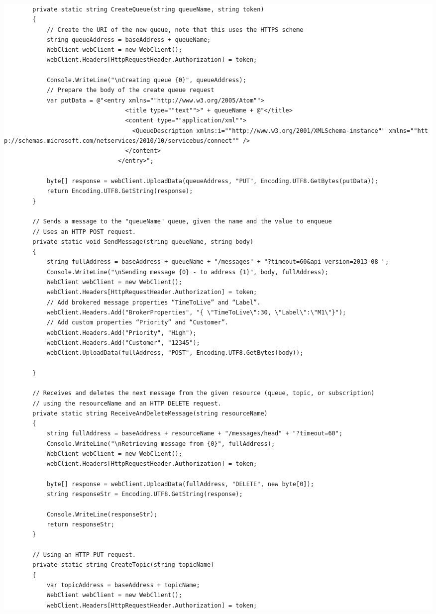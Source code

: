 ```
        private static string CreateQueue(string queueName, string token)
        {
            // Create the URI of the new queue, note that this uses the HTTPS scheme
            string queueAddress = baseAddress + queueName;
            WebClient webClient = new WebClient();
            webClient.Headers[HttpRequestHeader.Authorization] = token;

            Console.WriteLine("\nCreating queue {0}", queueAddress);
            // Prepare the body of the create queue request
            var putData = @"<entry xmlns=""http://www.w3.org/2005/Atom"">
                                  <title type=""text"">" + queueName + @"</title>
                                  <content type=""application/xml"">
                                    <QueueDescription xmlns:i=""http://www.w3.org/2001/XMLSchema-instance"" xmlns=""http://schemas.microsoft.com/netservices/2010/10/servicebus/connect"" />
                                  </content>
                                </entry>";

            byte[] response = webClient.UploadData(queueAddress, "PUT", Encoding.UTF8.GetBytes(putData));
            return Encoding.UTF8.GetString(response);
        }

        // Sends a message to the "queueName" queue, given the name and the value to enqueue
        // Uses an HTTP POST request.
        private static void SendMessage(string queueName, string body)
        {
            string fullAddress = baseAddress + queueName + "/messages" + "?timeout=60&api-version=2013-08 ";
            Console.WriteLine("\nSending message {0} - to address {1}", body, fullAddress);
            WebClient webClient = new WebClient();
            webClient.Headers[HttpRequestHeader.Authorization] = token;
            // Add brokered message properties “TimeToLive” and “Label”.
            webClient.Headers.Add("BrokerProperties", "{ \"TimeToLive\":30, \"Label\":\"M1\"}");
            // Add custom properties “Priority” and “Customer”.
            webClient.Headers.Add("Priority", "High");
            webClient.Headers.Add("Customer", "12345");
            webClient.UploadData(fullAddress, "POST", Encoding.UTF8.GetBytes(body));

        }

        // Receives and deletes the next message from the given resource (queue, topic, or subscription)
        // using the resourceName and an HTTP DELETE request.
        private static string ReceiveAndDeleteMessage(string resourceName)
        {
            string fullAddress = baseAddress + resourceName + "/messages/head" + "?timeout=60";
            Console.WriteLine("\nRetrieving message from {0}", fullAddress);
            WebClient webClient = new WebClient();
            webClient.Headers[HttpRequestHeader.Authorization] = token;

            byte[] response = webClient.UploadData(fullAddress, "DELETE", new byte[0]);
            string responseStr = Encoding.UTF8.GetString(response);

            Console.WriteLine(responseStr);
            return responseStr;
        }

        // Using an HTTP PUT request.
        private static string CreateTopic(string topicName)
        {
            var topicAddress = baseAddress + topicName;
            WebClient webClient = new WebClient();
            webClient.Headers[HttpRequestHeader.Authorization] = token;
```

[Azure classic portal]: http://manage.windowsazure.com